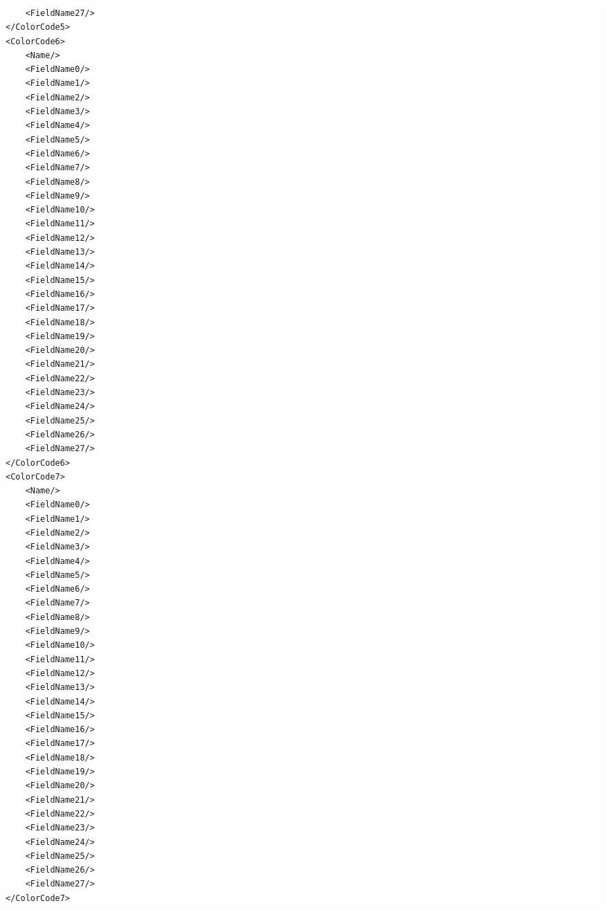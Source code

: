         <FieldName27/>
    </ColorCode5>
    <ColorCode6>
        <Name/>
        <FieldName0/>
        <FieldName1/>
        <FieldName2/>
        <FieldName3/>
        <FieldName4/>
        <FieldName5/>
        <FieldName6/>
        <FieldName7/>
        <FieldName8/>
        <FieldName9/>
        <FieldName10/>
        <FieldName11/>
        <FieldName12/>
        <FieldName13/>
        <FieldName14/>
        <FieldName15/>
        <FieldName16/>
        <FieldName17/>
        <FieldName18/>
        <FieldName19/>
        <FieldName20/>
        <FieldName21/>
        <FieldName22/>
        <FieldName23/>
        <FieldName24/>
        <FieldName25/>
        <FieldName26/>
        <FieldName27/>
    </ColorCode6>
    <ColorCode7>
        <Name/>
        <FieldName0/>
        <FieldName1/>
        <FieldName2/>
        <FieldName3/>
        <FieldName4/>
        <FieldName5/>
        <FieldName6/>
        <FieldName7/>
        <FieldName8/>
        <FieldName9/>
        <FieldName10/>
        <FieldName11/>
        <FieldName12/>
        <FieldName13/>
        <FieldName14/>
        <FieldName15/>
        <FieldName16/>
        <FieldName17/>
        <FieldName18/>
        <FieldName19/>
        <FieldName20/>
        <FieldName21/>
        <FieldName22/>
        <FieldName23/>
        <FieldName24/>
        <FieldName25/>
        <FieldName26/>
        <FieldName27/>
    </ColorCode7>